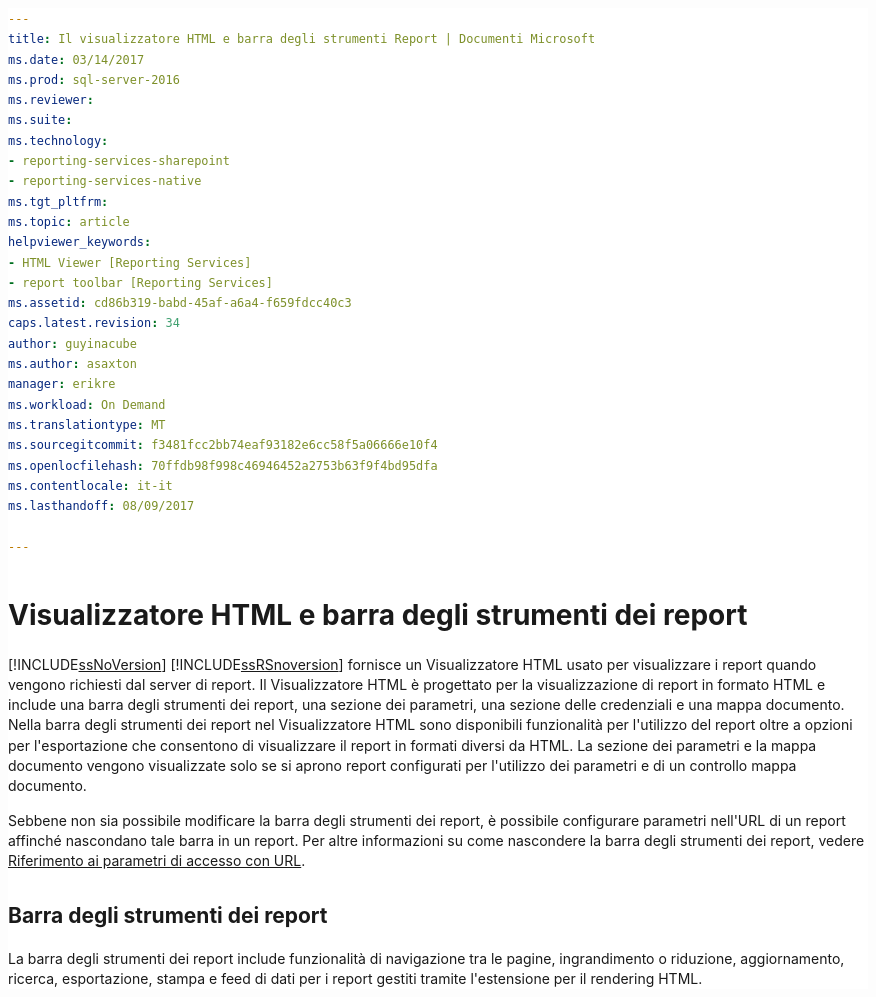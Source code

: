 ```yaml
---
title: Il visualizzatore HTML e barra degli strumenti Report | Documenti Microsoft
ms.date: 03/14/2017
ms.prod: sql-server-2016
ms.reviewer: 
ms.suite: 
ms.technology:
- reporting-services-sharepoint
- reporting-services-native
ms.tgt_pltfrm: 
ms.topic: article
helpviewer_keywords:
- HTML Viewer [Reporting Services]
- report toolbar [Reporting Services]
ms.assetid: cd86b319-babd-45af-a6a4-f659fdcc40c3
caps.latest.revision: 34
author: guyinacube
ms.author: asaxton
manager: erikre
ms.workload: On Demand
ms.translationtype: MT
ms.sourcegitcommit: f3481fcc2bb74eaf93182e6cc58f5a06666e10f4
ms.openlocfilehash: 70ffdb98f998c46946452a2753b63f9f4bd95dfa
ms.contentlocale: it-it
ms.lasthandoff: 08/09/2017

---
```

# <a name="html-viewer-and-the-report-toolbar"></a>Visualizzatore HTML e barra degli strumenti dei report
  [!INCLUDE[ssNoVersion](../includes/ssnoversion-md.md)] [!INCLUDE[ssRSnoversion](../includes/ssrsnoversion-md.md)] fornisce un Visualizzatore HTML usato per visualizzare i report quando vengono richiesti dal server di report. Il Visualizzatore HTML è progettato per la visualizzazione di report in formato HTML e include una barra degli strumenti dei report, una sezione dei parametri, una sezione delle credenziali e una mappa documento. Nella barra degli strumenti dei report nel Visualizzatore HTML sono disponibili funzionalità per l'utilizzo del report oltre a opzioni per l'esportazione che consentono di visualizzare il report in formati diversi da HTML. La sezione dei parametri e la mappa documento vengono visualizzate solo se si aprono report configurati per l'utilizzo dei parametri e di un controllo mappa documento.  
  
 Sebbene non sia possibile modificare la barra degli strumenti dei report, è possibile configurare parametri nell'URL di un report affinché nascondano tale barra in un report. Per altre informazioni su come nascondere la barra degli strumenti dei report, vedere [Riferimento ai parametri di accesso con URL](../reporting-services/url-access-parameter-reference.md).  
  
## <a name="report-toolbar"></a>Barra degli strumenti dei report  
 La barra degli strumenti dei report include funzionalità di navigazione tra le pagine, ingrandimento o riduzione, aggiornamento, ricerca, esportazione, stampa e feed di dati per i report gestiti tramite l'estensione per il rendering HTML.  
  